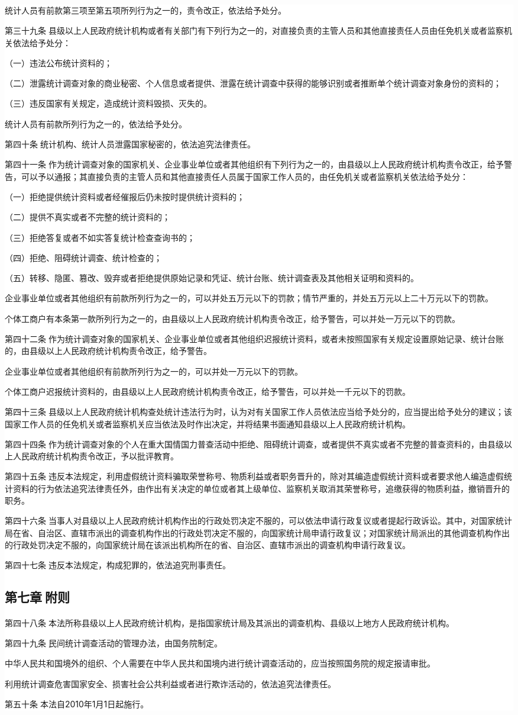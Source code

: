统计人员有前款第三项至第五项所列行为之一的，责令改正，依法给予处分。

第三十九条 县级以上人民政府统计机构或者有关部门有下列行为之一的，对直接负责的主管人员和其他直接责任人员由任免机关或者监察机关依法给予处分：

（一）违法公布统计资料的；

（二）泄露统计调查对象的商业秘密、个人信息或者提供、泄露在统计调查中获得的能够识别或者推断单个统计调查对象身份的资料的；

（三）违反国家有关规定，造成统计资料毁损、灭失的。

统计人员有前款所列行为之一的，依法给予处分。

第四十条 统计机构、统计人员泄露国家秘密的，依法追究法律责任。

第四十一条 作为统计调查对象的国家机关、企业事业单位或者其他组织有下列行为之一的，由县级以上人民政府统计机构责令改正，给予警告，可以予以通报；其直接负责的主管人员和其他直接责任人员属于国家工作人员的，由任免机关或者监察机关依法给予处分：

（一）拒绝提供统计资料或者经催报后仍未按时提供统计资料的；

（二）提供不真实或者不完整的统计资料的；

（三）拒绝答复或者不如实答复统计检查查询书的；

（四）拒绝、阻碍统计调查、统计检查的；

（五）转移、隐匿、篡改、毁弃或者拒绝提供原始记录和凭证、统计台账、统计调查表及其他相关证明和资料的。

企业事业单位或者其他组织有前款所列行为之一的，可以并处五万元以下的罚款；情节严重的，并处五万元以上二十万元以下的罚款。

个体工商户有本条第一款所列行为之一的，由县级以上人民政府统计机构责令改正，给予警告，可以并处一万元以下的罚款。

第四十二条 作为统计调查对象的国家机关、企业事业单位或者其他组织迟报统计资料，或者未按照国家有关规定设置原始记录、统计台账的，由县级以上人民政府统计机构责令改正，给予警告。

企业事业单位或者其他组织有前款所列行为之一的，可以并处一万元以下的罚款。

个体工商户迟报统计资料的，由县级以上人民政府统计机构责令改正，给予警告，可以并处一千元以下的罚款。

第四十三条 县级以上人民政府统计机构查处统计违法行为时，认为对有关国家工作人员依法应当给予处分的，应当提出给予处分的建议；该国家工作人员的任免机关或者监察机关应当依法及时作出决定，并将结果书面通知县级以上人民政府统计机构。

第四十四条 作为统计调查对象的个人在重大国情国力普查活动中拒绝、阻碍统计调查，或者提供不真实或者不完整的普查资料的，由县级以上人民政府统计机构责令改正，予以批评教育。

第四十五条 违反本法规定，利用虚假统计资料骗取荣誉称号、物质利益或者职务晋升的，除对其编造虚假统计资料或者要求他人编造虚假统计资料的行为依法追究法律责任外，由作出有关决定的单位或者其上级单位、监察机关取消其荣誉称号，追缴获得的物质利益，撤销晋升的职务。

第四十六条 当事人对县级以上人民政府统计机构作出的行政处罚决定不服的，可以依法申请行政复议或者提起行政诉讼。其中，对国家统计局在省、自治区、直辖市派出的调查机构作出的行政处罚决定不服的，向国家统计局申请行政复议；对国家统计局派出的其他调查机构作出的行政处罚决定不服的，向国家统计局在该派出机构所在的省、自治区、直辖市派出的调查机构申请行政复议。

第四十七条 违反本法规定，构成犯罪的，依法追究刑事责任。

## 第七章 附则

第四十八条 本法所称县级以上人民政府统计机构，是指国家统计局及其派出的调查机构、县级以上地方人民政府统计机构。

第四十九条 民间统计调查活动的管理办法，由国务院制定。

中华人民共和国境外的组织、个人需要在中华人民共和国境内进行统计调查活动的，应当按照国务院的规定报请审批。

利用统计调查危害国家安全、损害社会公共利益或者进行欺诈活动的，依法追究法律责任。

第五十条 本法自2010年1月1日起施行。
